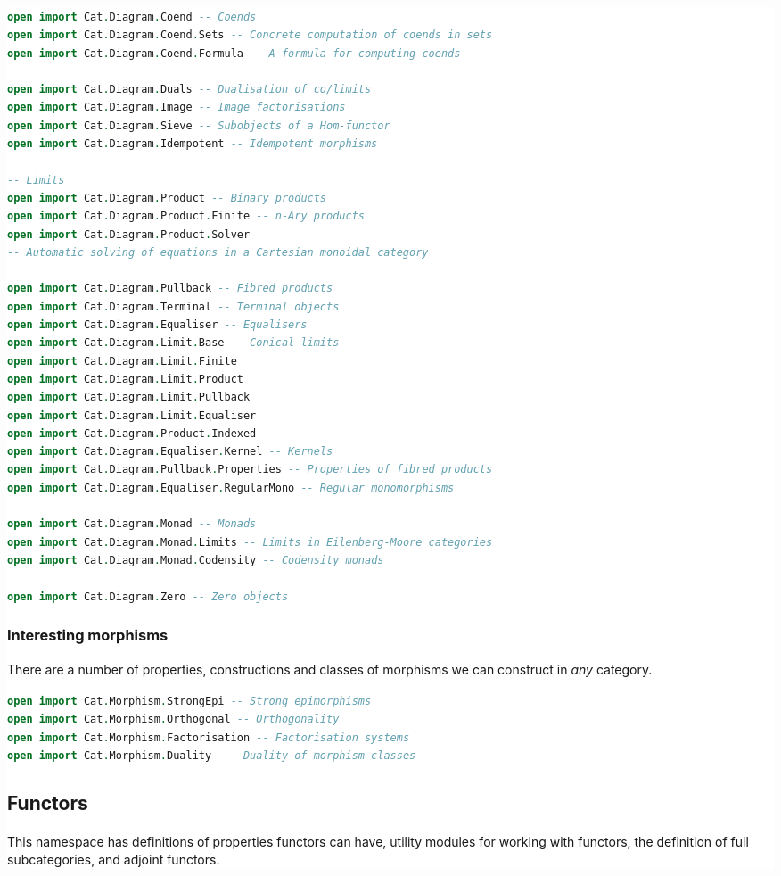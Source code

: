 ```agda
open import Cat.Diagram.Coend -- Coends
open import Cat.Diagram.Coend.Sets -- Concrete computation of coends in sets
open import Cat.Diagram.Coend.Formula -- A formula for computing coends

open import Cat.Diagram.Duals -- Dualisation of co/limits
open import Cat.Diagram.Image -- Image factorisations
open import Cat.Diagram.Sieve -- Subobjects of a Hom-functor
open import Cat.Diagram.Idempotent -- Idempotent morphisms

-- Limits
open import Cat.Diagram.Product -- Binary products
open import Cat.Diagram.Product.Finite -- n-Ary products
open import Cat.Diagram.Product.Solver
-- Automatic solving of equations in a Cartesian monoidal category

open import Cat.Diagram.Pullback -- Fibred products
open import Cat.Diagram.Terminal -- Terminal objects
open import Cat.Diagram.Equaliser -- Equalisers
open import Cat.Diagram.Limit.Base -- Conical limits
open import Cat.Diagram.Limit.Finite
open import Cat.Diagram.Limit.Product
open import Cat.Diagram.Limit.Pullback
open import Cat.Diagram.Limit.Equaliser
open import Cat.Diagram.Product.Indexed
open import Cat.Diagram.Equaliser.Kernel -- Kernels
open import Cat.Diagram.Pullback.Properties -- Properties of fibred products
open import Cat.Diagram.Equaliser.RegularMono -- Regular monomorphisms

open import Cat.Diagram.Monad -- Monads
open import Cat.Diagram.Monad.Limits -- Limits in Eilenberg-Moore categories
open import Cat.Diagram.Monad.Codensity -- Codensity monads

open import Cat.Diagram.Zero -- Zero objects
```

### Interesting morphisms

There are a number of properties, constructions and classes of morphisms
we can construct in _any_ category.

```agda
open import Cat.Morphism.StrongEpi -- Strong epimorphisms
open import Cat.Morphism.Orthogonal -- Orthogonality
open import Cat.Morphism.Factorisation -- Factorisation systems
open import Cat.Morphism.Duality  -- Duality of morphism classes
```

## Functors

This namespace has definitions of properties functors can have, utility
modules for working with functors, the definition of full subcategories,
and adjoint functors.
